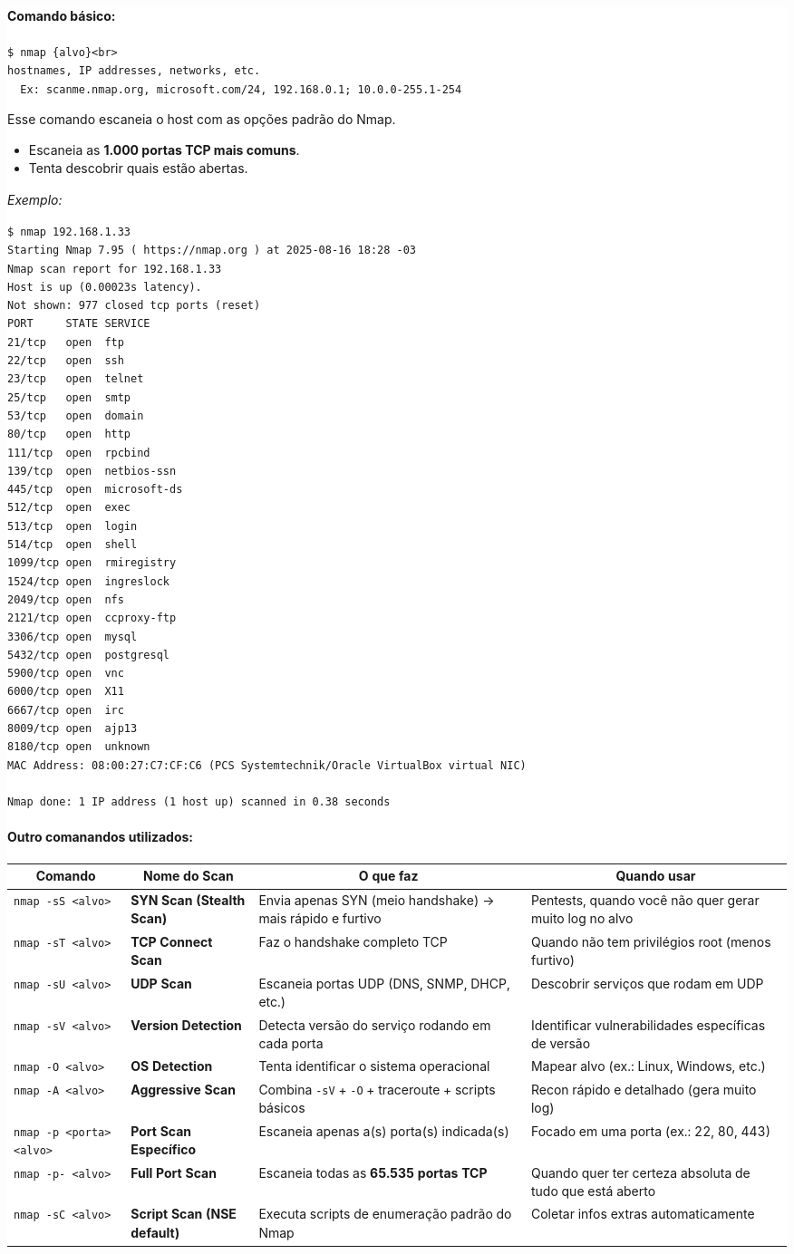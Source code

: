 #### Comando básico:
```
$ nmap {alvo}<br>
hostnames, IP addresses, networks, etc.
  Ex: scanme.nmap.org, microsoft.com/24, 192.168.0.1; 10.0.0-255.1-254
```
Esse comando escaneia o host com as opções padrão do Nmap.
* Escaneia as **1.000 portas TCP mais comuns**.
* Tenta descobrir quais estão abertas.

*Exemplo:*
```
$ nmap 192.168.1.33                                                                             
Starting Nmap 7.95 ( https://nmap.org ) at 2025-08-16 18:28 -03
Nmap scan report for 192.168.1.33
Host is up (0.00023s latency).
Not shown: 977 closed tcp ports (reset)
PORT     STATE SERVICE
21/tcp   open  ftp
22/tcp   open  ssh
23/tcp   open  telnet
25/tcp   open  smtp
53/tcp   open  domain
80/tcp   open  http
111/tcp  open  rpcbind
139/tcp  open  netbios-ssn
445/tcp  open  microsoft-ds
512/tcp  open  exec
513/tcp  open  login
514/tcp  open  shell
1099/tcp open  rmiregistry
1524/tcp open  ingreslock
2049/tcp open  nfs
2121/tcp open  ccproxy-ftp
3306/tcp open  mysql
5432/tcp open  postgresql
5900/tcp open  vnc
6000/tcp open  X11
6667/tcp open  irc
8009/tcp open  ajp13
8180/tcp open  unknown
MAC Address: 08:00:27:C7:CF:C6 (PCS Systemtechnik/Oracle VirtualBox virtual NIC)

Nmap done: 1 IP address (1 host up) scanned in 0.38 seconds
```

#### Outro comanandos utilizados: 

| Comando                         | Nome do Scan                    | O que faz                                                       | Quando usar                                              |
| ------------------------------- | ------------------------------- | --------------------------------------------------------------- | -------------------------------------------------------- |
| `nmap -sS <alvo>`               | **SYN Scan (Stealth Scan)**     | Envia apenas SYN (meio handshake) → mais rápido e furtivo       | Pentests, quando você não quer gerar muito log no alvo   |
| `nmap -sT <alvo>`               | **TCP Connect Scan**            | Faz o handshake completo TCP                                    | Quando não tem privilégios root (menos furtivo)          |
| `nmap -sU <alvo>`               | **UDP Scan**                    | Escaneia portas UDP (DNS, SNMP, DHCP, etc.)                     | Descobrir serviços que rodam em UDP                      |
| `nmap -sV <alvo>`               | **Version Detection**           | Detecta versão do serviço rodando em cada porta                 | Identificar vulnerabilidades específicas de versão       |
| `nmap -O <alvo>`                | **OS Detection**                | Tenta identificar o sistema operacional                         | Mapear alvo (ex.: Linux, Windows, etc.)                  |
| `nmap -A <alvo>`                | **Aggressive Scan**             | Combina `-sV` + `-O` + traceroute + scripts básicos             | Recon rápido e detalhado (gera muito log)                |
| `nmap -p <porta> <alvo>`        | **Port Scan Específico**        | Escaneia apenas a(s) porta(s) indicada(s)                       | Focado em uma porta (ex.: 22, 80, 443)                   |
| `nmap -p- <alvo>`               | **Full Port Scan**              | Escaneia todas as **65.535 portas TCP**                         | Quando quer ter certeza absoluta de tudo que está aberto |
| `nmap -sC <alvo>`               | **Script Scan (NSE default)**   | Executa scripts de enumeração padrão do Nmap                    | Coletar infos extras automaticamente                     |
